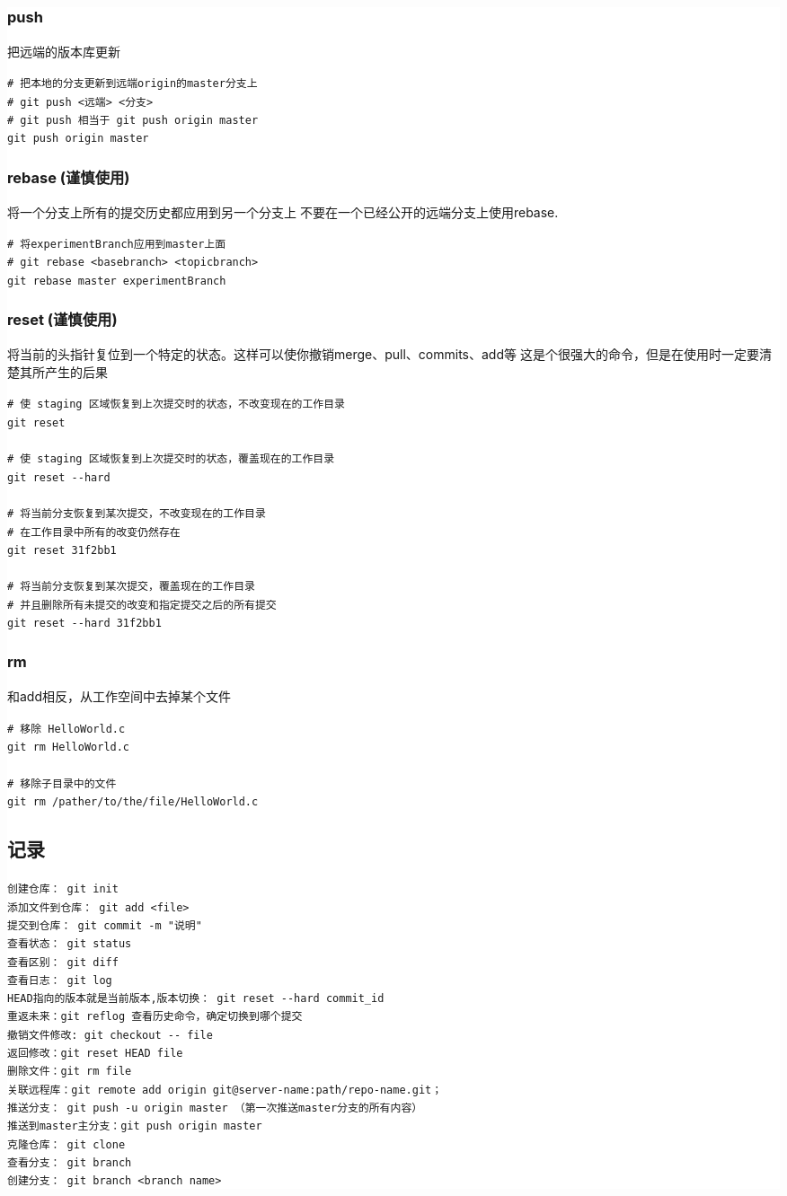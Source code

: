 ```
```
### push
把远端的版本库更新
```
# 把本地的分支更新到远端origin的master分支上
# git push <远端> <分支>
# git push 相当于 git push origin master
git push origin master
```
### rebase (谨慎使用)
将一个分支上所有的提交历史都应用到另一个分支上 不要在一个已经公开的远端分支上使用rebase.
```
# 将experimentBranch应用到master上面
# git rebase <basebranch> <topicbranch>
git rebase master experimentBranch
```
### reset (谨慎使用)
将当前的头指针复位到一个特定的状态。这样可以使你撤销merge、pull、commits、add等 这是个很强大的命令，但是在使用时一定要清楚其所产生的后果
```
# 使 staging 区域恢复到上次提交时的状态，不改变现在的工作目录
git reset

# 使 staging 区域恢复到上次提交时的状态，覆盖现在的工作目录
git reset --hard

# 将当前分支恢复到某次提交，不改变现在的工作目录
# 在工作目录中所有的改变仍然存在
git reset 31f2bb1

# 将当前分支恢复到某次提交，覆盖现在的工作目录
# 并且删除所有未提交的改变和指定提交之后的所有提交
git reset --hard 31f2bb1
```
### rm
和add相反，从工作空间中去掉某个文件
```
# 移除 HelloWorld.c
git rm HelloWorld.c

# 移除子目录中的文件
git rm /pather/to/the/file/HelloWorld.c
```
## 记录
```
创建仓库： git init
添加文件到仓库： git add <file>
提交到仓库： git commit -m "说明"
查看状态： git status
查看区别： git diff
查看日志： git log
HEAD指向的版本就是当前版本,版本切换： git reset --hard commit_id
重返未来：git reflog 查看历史命令，确定切换到哪个提交
撤销文件修改: git checkout -- file
返回修改：git reset HEAD file
删除文件：git rm file
关联远程库：git remote add origin git@server-name:path/repo-name.git；
推送分支： git push -u origin master （第一次推送master分支的所有内容）
推送到master主分支：git push origin master
克隆仓库： git clone
查看分支： git branch
创建分支： git branch <branch name>
```